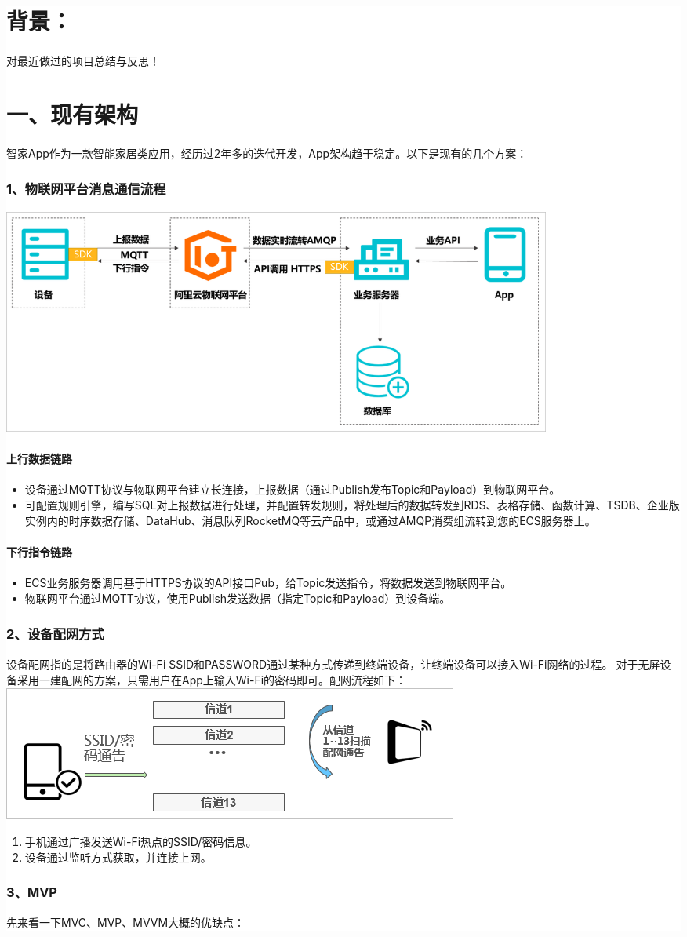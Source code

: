 # 背景：
对最近做过的项目总结与反思！

# 一、现有架构
智家App作为一款智能家居类应用，经历过2年多的迭代开发，App架构趋于稳定。以下是现有的几个方案：
### 1、物联网平台消息通信流程
	
<img src="imag/android虚拟机.png" width="80%" height="50%" /><br/>
#### 上行数据链路
* 设备通过MQTT协议与物联网平台建立长连接，上报数据（通过Publish发布Topic和Payload）到物联网平台。
* 可配置规则引擎，编写SQL对上报数据进行处理，并配置转发规则，将处理后的数据转发到RDS、表格存储、函数计算、TSDB、企业版实例内的时序数据存储、DataHub、消息队列RocketMQ等云产品中，或通过AMQP消费组流转到您的ECS服务器上。
#### 下行指令链路
* ECS业务服务器调用基于HTTPS协议的API接口Pub，给Topic发送指令，将数据发送到物联网平台。
* 物联网平台通过MQTT协议，使用Publish发送数据（指定Topic和Payload）到设备端。

### 2、设备配网方式
设备配网指的是将路由器的Wi-Fi SSID和PASSWORD通过某种方式传递到终端设备，让终端设备可以接入Wi-Fi网络的过程。
对于无屏设备采用一建配网的方案，只需用户在App上输入Wi-Fi的密码即可。配网流程如下：
![Image](imag/一建配网.png)
1. 手机通过广播发送Wi-Fi热点的SSID/密码信息。
2. 设备通过监听方式获取，并连接上网。
### 3、MVP
先来看一下MVC、MVP、MVVM大概的优缺点：
